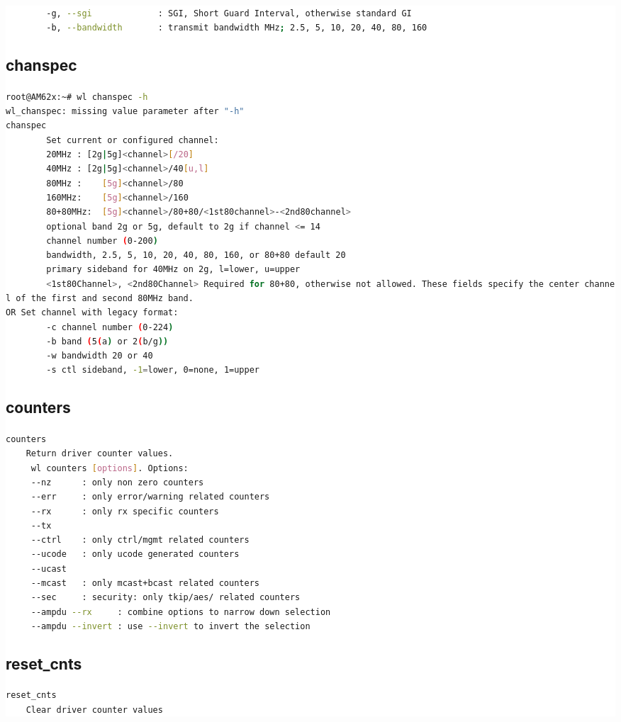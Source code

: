 ```bash
        -g, --sgi             : SGI, Short Guard Interval, otherwise standard GI
        -b, --bandwidth       : transmit bandwidth MHz; 2.5, 5, 10, 20, 40, 80, 160
```

## chanspec
```bash
root@AM62x:~# wl chanspec -h
wl_chanspec: missing value parameter after "-h"
chanspec
        Set current or configured channel:
        20MHz : [2g|5g]<channel>[/20]
        40MHz : [2g|5g]<channel>/40[u,l]
        80MHz :    [5g]<channel>/80
        160MHz:    [5g]<channel>/160
        80+80MHz:  [5g]<channel>/80+80/<1st80channel>-<2nd80channel>
        optional band 2g or 5g, default to 2g if channel <= 14
        channel number (0-200)
        bandwidth, 2.5, 5, 10, 20, 40, 80, 160, or 80+80 default 20
        primary sideband for 40MHz on 2g, l=lower, u=upper
        <1st80Channel>, <2nd80Channel> Required for 80+80, otherwise not allowed. These fields specify the center channel of the first and second 80MHz band.
OR Set channel with legacy format:
        -c channel number (0-224)
        -b band (5(a) or 2(b/g))
        -w bandwidth 20 or 40
        -s ctl sideband, -1=lower, 0=none, 1=upper
```

## counters
```bash
counters
	Return driver counter values. 
	 wl counters [options]. Options:
	 --nz      : only non zero counters
	 --err     : only error/warning related counters
	 --rx      : only rx specific counters
	 --tx
	 --ctrl    : only ctrl/mgmt related counters
	 --ucode   : only ucode generated counters
	 --ucast
	 --mcast   : only mcast+bcast related counters
	 --sec     : security: only tkip/aes/ related counters
	 --ampdu --rx     : combine options to narrow down selection
	 --ampdu --invert : use --invert to invert the selection
```

## reset_cnts
```bash
reset_cnts
	Clear driver counter values
```

